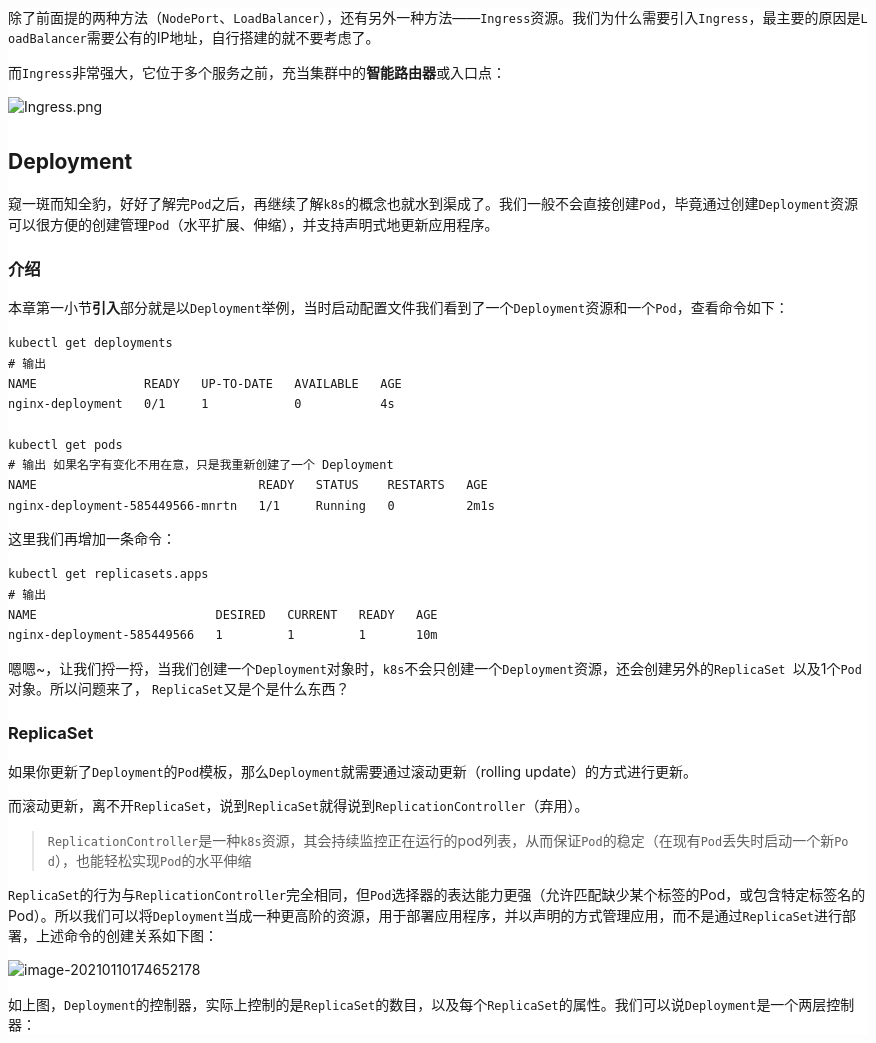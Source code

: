 除了前面提的两种方法（`NodePort`、`LoadBalancer`），还有另外一种方法——`Ingress`资源。我们为什么需要引入`Ingress`，最主要的原因是`LoadBalancer`需要公有的IP地址，自行搭建的就不要考虑了。

而`Ingress`非常强大，它位于多个服务之前，充当集群中的**智能路由器**或入口点：

![Ingress.png](https://images-1252557999.file.myqcloud.com/uPic/ab886a9dd4e912cf6f5a1f3ed983ac4c.png)

## Deployment

窥一斑而知全豹，好好了解完`Pod`之后，再继续了解`k8s`的概念也就水到渠成了。我们一般不会直接创建`Pod`，毕竟通过创建`Deployment`资源可以很方便的创建管理`Pod`（水平扩展、伸缩），并支持声明式地更新应用程序。

### 介绍

本章第一小节**引入**部分就是以`Deployment`举例，当时启动配置文件我们看到了一个`Deployment`资源和一个`Pod`，查看命令如下：

```shell
kubectl get deployments
# 输出
NAME               READY   UP-TO-DATE   AVAILABLE   AGE
nginx-deployment   0/1     1            0           4s

kubectl get pods
# 输出 如果名字有变化不用在意，只是我重新创建了一个 Deployment 
NAME                               READY   STATUS    RESTARTS   AGE
nginx-deployment-585449566-mnrtn   1/1     Running   0          2m1s
```

这里我们再增加一条命令：

```shell
kubectl get replicasets.apps
# 输出
NAME                         DESIRED   CURRENT   READY   AGE
nginx-deployment-585449566   1         1         1       10m
```

嗯嗯~，让我们捋一捋，当我们创建一个`Deployment`对象时，`k8s`不会只创建一个`Deployment`资源，还会创建另外的`ReplicaSet `以及1个`Pod `对象。所以问题来了， `ReplicaSet`又是个是什么东西？

### ReplicaSet

如果你更新了`Deployment`的`Pod`模板，那么`Deployment`就需要通过滚动更新（rolling update）的方式进行更新。

而滚动更新，离不开`ReplicaSet`，说到`ReplicaSet`就得说到`ReplicationController`（弃用）。

> `ReplicationController`是一种`k8s`资源，其会持续监控正在运行的pod列表，从而保证`Pod`的稳定（在现有`Pod`丢失时启动一个新`Pod`），也能轻松实现`Pod`的水平伸缩

`ReplicaSet`的行为与`ReplicationController`完全相同，但`Pod`选择器的表达能力更强（允许匹配缺少某个标签的Pod，或包含特定标签名的Pod）。所以我们可以将`Deployment`当成一种更高阶的资源，用于部署应用程序，并以声明的方式管理应用，而不是通过`ReplicaSet`进行部署，上述命令的创建关系如下图：

![image-20210110174652178](https://images-1252557999.file.myqcloud.com/uPic/image-20210110174652178.png)

如上图，`Deployment`的控制器，实际上控制的是`ReplicaSet`的数目，以及每个`ReplicaSet`的属性。我们可以说`Deployment`是一个两层控制器：
